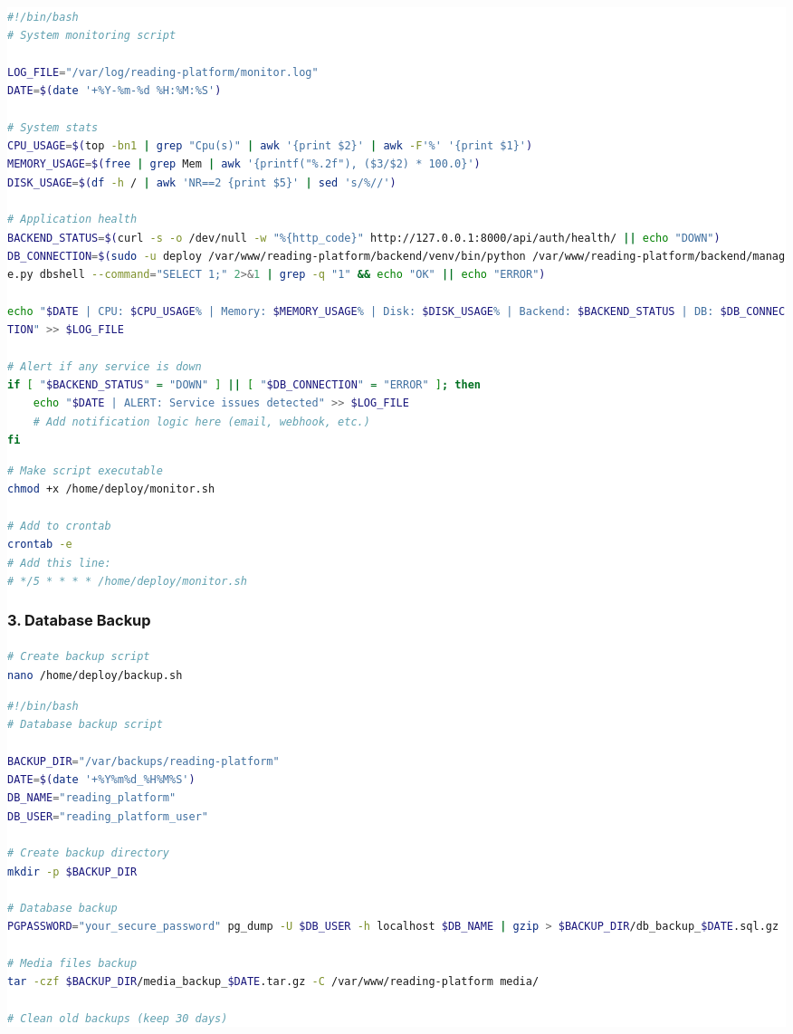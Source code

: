 ```bash
#!/bin/bash
# System monitoring script

LOG_FILE="/var/log/reading-platform/monitor.log"
DATE=$(date '+%Y-%m-%d %H:%M:%S')

# System stats
CPU_USAGE=$(top -bn1 | grep "Cpu(s)" | awk '{print $2}' | awk -F'%' '{print $1}')
MEMORY_USAGE=$(free | grep Mem | awk '{printf("%.2f"), ($3/$2) * 100.0}')
DISK_USAGE=$(df -h / | awk 'NR==2 {print $5}' | sed 's/%//')

# Application health
BACKEND_STATUS=$(curl -s -o /dev/null -w "%{http_code}" http://127.0.0.1:8000/api/auth/health/ || echo "DOWN")
DB_CONNECTION=$(sudo -u deploy /var/www/reading-platform/backend/venv/bin/python /var/www/reading-platform/backend/manage.py dbshell --command="SELECT 1;" 2>&1 | grep -q "1" && echo "OK" || echo "ERROR")

echo "$DATE | CPU: $CPU_USAGE% | Memory: $MEMORY_USAGE% | Disk: $DISK_USAGE% | Backend: $BACKEND_STATUS | DB: $DB_CONNECTION" >> $LOG_FILE

# Alert if any service is down
if [ "$BACKEND_STATUS" = "DOWN" ] || [ "$DB_CONNECTION" = "ERROR" ]; then
    echo "$DATE | ALERT: Service issues detected" >> $LOG_FILE
    # Add notification logic here (email, webhook, etc.)
fi
```

```bash
# Make script executable
chmod +x /home/deploy/monitor.sh

# Add to crontab
crontab -e
# Add this line:
# */5 * * * * /home/deploy/monitor.sh
```

### 3. Database Backup

```bash
# Create backup script
nano /home/deploy/backup.sh
```

```bash
#!/bin/bash
# Database backup script

BACKUP_DIR="/var/backups/reading-platform"
DATE=$(date '+%Y%m%d_%H%M%S')
DB_NAME="reading_platform"
DB_USER="reading_platform_user"

# Create backup directory
mkdir -p $BACKUP_DIR

# Database backup
PGPASSWORD="your_secure_password" pg_dump -U $DB_USER -h localhost $DB_NAME | gzip > $BACKUP_DIR/db_backup_$DATE.sql.gz

# Media files backup
tar -czf $BACKUP_DIR/media_backup_$DATE.tar.gz -C /var/www/reading-platform media/

# Clean old backups (keep 30 days)
```